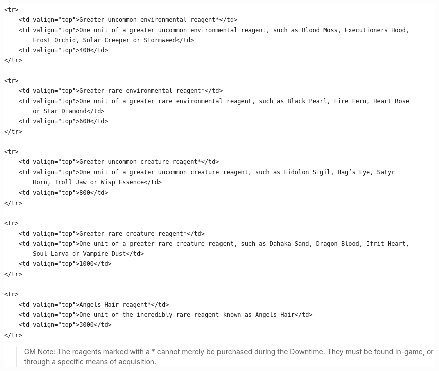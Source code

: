 	<tr>
		<td valign="top">Greater uncommon environmental reagent*</td>
		<td valign="top">One unit of a greater uncommon environmental reagent, such as Blood Moss, Executioners Hood,
			Frost Orchid, Solar Creeper or Stormweed</td>
		<td valign="top">400</td>
	</tr>

	<tr>
		<td valign="top">Greater rare environmental reagent*</td>
		<td valign="top">One unit of a greater rare environmental reagent, such as Black Pearl, Fire Fern, Heart Rose
			or Star Diamond</td>
		<td valign="top">600</td>
	</tr>

	<tr>
		<td valign="top">Greater uncommon creature reagent*</td>
		<td valign="top">One unit of a greater uncommon creature reagent, such as Eidolon Sigil, Hag’s Eye, Satyr
			Horn, Troll Jaw or Wisp Essence</td>
		<td valign="top">800</td>
	</tr>

	<tr>
		<td valign="top">Greater rare creature reagent*</td>
		<td valign="top">One unit of a greater rare creature reagent, such as Dahaka Sand, Dragon Blood, Ifrit Heart,
			Soul Larva or Vampire Dust</td>
		<td valign="top">1000</td>
	</tr>

	<tr>
		<td valign="top">Angels Hair reagent*</td>
		<td valign="top">One unit of the incredibly rare reagent known as Angels Hair</td>
		<td valign="top">3000</td>
	</tr>

</table>

> GM Note: The reagents marked with a * cannot merely be purchased during the Downtime. They must be found in-game, or
> through a specific means of acquisition.
